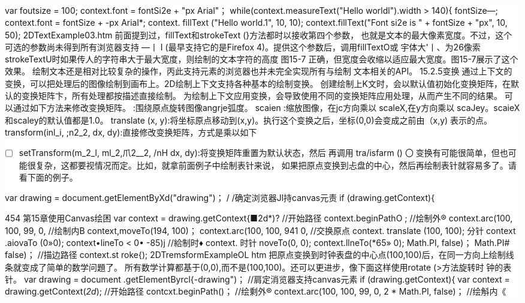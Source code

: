 var foutsize = 100;
context.font = fontSi2e + "px Arial"；
while(context.measureText("Hello worldl").width > 140){
fontSize—;
context.font = fontSize + -px Arial*;
context. fillText ("Hello world.1", 10, 10);
context.fillText("Font si2e is " + fontSize + "px", 10, 50);
2DTextExample03.htm
前面提到过，fillText和strokeText (}方法都时以接收第四个参数，
也就是文本的最大像素宽度。不过，这个可选的参数尚未得到所有浏览器支持	—丨	I
(最早支持它的是Firefox 4)。提供这个参数后，调用fillTextO或	宇体大'丨、为26像索
strokeTextU时如果传人的字符串大于最大宽度，则绘制的文本字符的高度	图15-7
正确，但宽度会收缩以适应最大宽度。图15-7展示了这个效果。
绘制文本还是相对比较复杂的操作，丙此支持<CarwaS>元素的浏览器也并未完全实现所有与绘制 文本相关的API。
15.2.5变换
通过上下文的变换，可以把处理后的图像绘制到画布上。2D绘制上下文支持各种基本的绘制变换。 创建绘制上K文时，会以默认值初始化变换矩阵，在默认的变换矩阵卞，所有处理都按描述直接绘制。 为绘制上下文应用变换，会导致使用不同的变换矩阵应用处理，从而产生不同的结果。
可以通过如下方法来修改变换矩阵。
:围绕原点旋转图像angrje弧度。
scaien :缩放图像，在jc方向乘以 scaleX,在y方向乘以 scaJey。scaieX 和scaley的默认值都是1.0。
translate (x, y):将坐标原点移动到(x,y)。执行这个变换之后，坐标(0,0)会变成之前由（x,y) 表示的点。
transform(inl_i,	;n2_2, dx, dy):直接修改变换矩阵，方式是乘以如下
- [ ]  setTransform(m_2_l, ml_2,爪2__2, /nH dx, dy):将变换矩阵重置为默认状态，然后
再调用 tra/isfarm () 〇
变换有可能很简单，但也可能很复杂，这都要视情况而定。比如，就拿前面例子中绘制表针来说，
如果把原点变换到忐盘的中心，然后再绘制表针就容易多了。请看下面的例子。



var drawing = document.getElementByXd("drawing")；
/ /确定浏览器Jl持canvas元责 if (drawing.getContext){

454 第15章使用Canvas绘困
var context = drawing.getContext{■2d*)?
//开始路径
context.beginPathO ;
//烩制外®
context.arc(100, 100, 99, 0,
//绘制内B
context,moveTo(194, 100)；
context.arc(100, 100, 941 0,
//交换原点
context. translate (100, 100);
分针
context .aiovaTo (0»0);
context•lineTo < 0• -85)j
//給制时♦ context.
时针
noveTo(0,
0);
context.llneTo(*65» 0);
Math.PI, false)；
Math.PI# false)；
//描边路径 context.st roke{);
2DTremsformExampleOL htm
把原点变换到时钟表盘的中心点(100,100)后，在同一方向上绘制线条就变成了简单的数学问題了。 所有数学计算都基于(0,0),而不是(100,100)。还可以更进步，像下面这样使用rotate (>方法旋转时 钟的表针。
var drawing = document .getElementByrcl{-drawing")；
//肩定消览器支持canvas元素 if (drawing.getContext){
var context = drawing.getContext(*2d*);
//开始路径
contcxt.beginPath()；
//绘剩外®
context.arc(100, 100, 99, 0, 2 * Math.PI, false)；
//绘斛内《